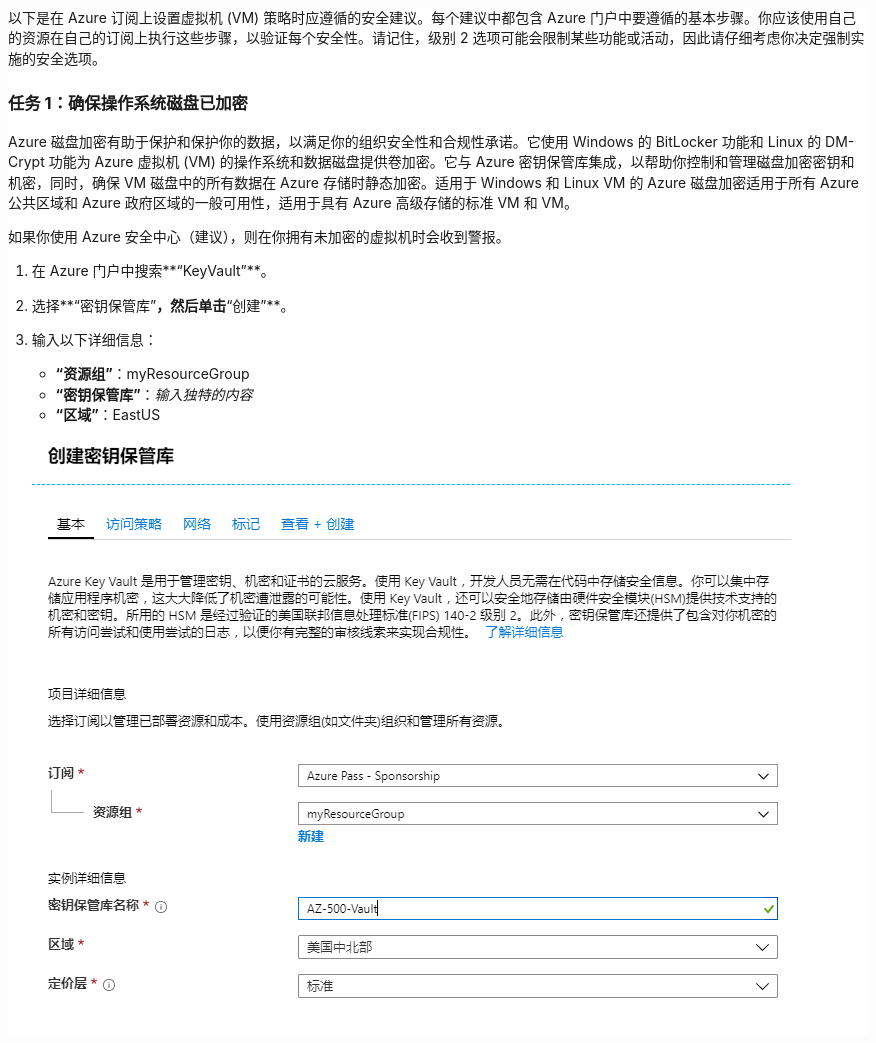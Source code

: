 以下是在 Azure 订阅上设置虚拟机 (VM) 策略时应遵循的安全建议。每个建议中都包含 Azure 门户中要遵循的基本步骤。你应该使用自己的资源在自己的订阅上执行这些步骤，以验证每个安全性。请记住，级别 2 选项可能会限制某些功能或活动，因此请仔细考虑你决定强制实施的安全选项。


### 任务 1：确保操作系统磁盘已加密


Azure 磁盘加密有助于保护和保护你的数据，以满足你的组织安全性和合规性承诺。它使用 Windows 的 BitLocker 功能和 Linux 的 DM-Crypt 功能为 Azure 虚拟机 (VM) 的操作系统和数据磁盘提供卷加密。它与 Azure 密钥保管库集成，以帮助你控制和管理磁盘加密密钥和机密，同时，确保 VM 磁盘中的所有数据在 Azure 存储时静态加密。适用于 Windows 和 Linux VM 的 Azure 磁盘加密适用于所有 Azure 公共区域和 Azure 政府区域的一般可用性，适用于具有 Azure 高级存储的标准 VM 和 VM。

如果你使用 Azure 安全中心（建议），则在你拥有未加密的虚拟机时会收到警报。


1.  在 Azure 门户中搜索**“KeyVault”**。

1.  选择**“密钥保管库”**，然后单击**“创建”**。

1.  输入以下详细信息：

      - **“资源组”**：myResourceGroup
      - **“密钥保管库”**：_输入独特的内容_
      - **“区域”**：EastUS
   
     ![屏幕截图](../Media/Module-3/54ad236b-4d07-4c4f-90d5-0a86e5f17f90.png)
